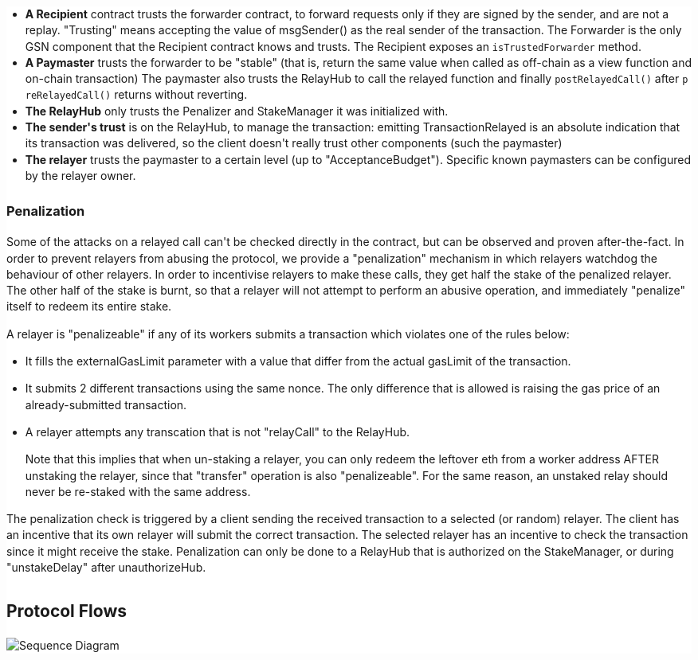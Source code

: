* **A Recipient** contract trusts the forwarder contract, to forward requests only if they are signed by the sender, and are not a replay. "Trusting" means accepting the value of msgSender() as the real sender of the transaction.
  The Forwarder is the only GSN component that the Recipient contract knows and trusts.
  The Recipient exposes an `isTrustedForwarder` method.
* **A Paymaster** trusts the forwarder to be "stable" (that is, return the same value when called as off-chain as a view function and on-chain transaction)
  The paymaster also trusts the RelayHub to call the relayed function and finally `postRelayedCall()` after `preRelayedCall()` returns without reverting.
* **The RelayHub** only trusts the Penalizer and StakeManager it was initialized with.
* **The sender's trust** is on the RelayHub, to manage the transaction: emitting TransactionRelayed is an absolute indication that its transaction was delivered, so the client doesn't really trust other components (such the paymaster)
* **The relayer** trusts the paymaster to a certain level (up to "AcceptanceBudget"). Specific known paymasters can be configured by the relayer owner.


### Penalization

Some of the attacks on a relayed call can't be checked directly in the contract, but can be observed and proven after-the-fact.
In order to prevent relayers from abusing the protocol, we provide a "penalization" mechanism in which relayers watchdog the behaviour of other relayers.
In order to incentivise relayers to make these calls, they get half the stake of the penalized relayer. 
The other half of the stake is burnt, so that a relayer will not attempt to perform an abusive operation, and immediately "penalize" itself to redeem its entire stake.

A relayer is "penalizeable" if any of its workers submits a transaction which violates one of the rules below:
- It fills the externalGasLimit parameter with a value that differ from the actual gasLimit of the transaction.
- It submits 2 different transactions using the same nonce. The only difference that is allowed is raising the gas price of an already-submitted transaction.
- A relayer attempts any transcation that is not "relayCall" to the RelayHub. 

  Note that this implies that when un-staking a relayer, you can only redeem the leftover eth from a worker address AFTER unstaking the relayer, since
  that "transfer" operation is also "penalizeable". For the same reason, an unstaked relay should never be re-staked with the same address.

The penalization check is triggered by a client sending the received transaction to a selected (or random) relayer. 
The client has an incentive that its own relayer will submit the correct transaction. 
The selected relayer has an incentive to check the transaction since it might receive the stake.
Penalization can only be done to a RelayHub that is authorized on the StakeManager, or during "unstakeDelay" after unauthorizeHub. 

## Protocol Flows

![Sequence Diagram](https://www.websequencediagrams.com/cgi-bin/cdraw?lz=dGl0bGUgR1NOCnBhcnRpY2lwYW50IGNsaWVudAAGDVJlbGF5XG5Pd25lciBhcyBvd25lcgAQElNlcnYAGwZyZWxheQAxEkh1YiBhcyBodWIAZQ1TdGFrZU1hbmFnAFkGc20AgQQNUGF5bWFzdAB1BnAADg5Gb3J3YXJkAIERBmYABQgAgS4PY2lwaWVudFxuQ29udHJhY3QAgR0GABAHCm9wdCBzZXR1cACBMAcKCgCBWwUtPnNtOiAxLiBzdGFrZUZvckFkZHJlc3MoAIFYBSkAGQwyLiBhdXRob3JpemVIdWJCeQCCJQUoaHViAB4JaHViOiAzLiByZWdpc3RlcgCCJgsASQhodWIAbgZpcwCCbAUAggsHAIIZBWRcbgBpDwBMBTQuIGFkZACDGgVXb3JrZXIAgRcHLHcACQUpCmVuZAoAgVwFbWFraW5nIGEgY2FsbABmBS0-AINkBjogNS4gZXZlbnQ6AD4LQWRkZWQKCgCEBwYtPgCDTAU6AINSBkNhbGwKAINdBQCBUAc2LgAOCwCBHycAgWgFcG06IDcuICBwcmUAhF4FZWQAOQoAg0QJOiA4LiBleGVjdXRlCm5vdGUgb3ZlcgCDYwo6IDkuIHZlcmlmeVNpZ1xuAAUGTm9uY2UKAIQJCS0-AINnCTogMTAuIHRhcmdldC0AggkFYWN0aXZhdGUAhAkLAIEWCTExLiBwb3N0AIEUDGRlABsXAIJJCjEyLiBUcmFuc2FjdGlvbgCBVwcAgwkG&s=rose)

